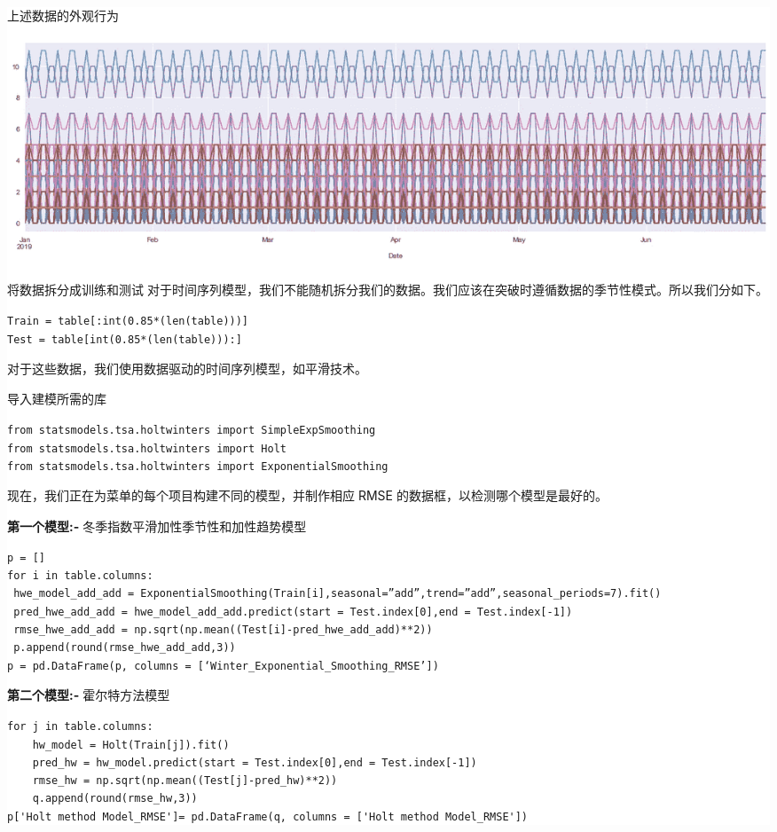 上述数据的外观行为

![](img/0c933e0e54e0c72fa81ea226a33ea555.png)

将数据拆分成训练和测试
对于时间序列模型，我们不能随机拆分我们的数据。我们应该在突破时遵循数据的季节性模式。所以我们分如下。

```
Train = table[:int(0.85*(len(table)))]
Test = table[int(0.85*(len(table))):]
```

对于这些数据，我们使用数据驱动的时间序列模型，如平滑技术。

导入建模所需的库

```
from statsmodels.tsa.holtwinters import SimpleExpSmoothing 
from statsmodels.tsa.holtwinters import Holt 
from statsmodels.tsa.holtwinters import ExponentialSmoothing
```

现在，我们正在为菜单的每个项目构建不同的模型，并制作相应 RMSE 的数据框，以检测哪个模型是最好的。

**第一个模型:-** 冬季指数平滑加性季节性和加性趋势模型

```
p = []
for i in table.columns:
 hwe_model_add_add = ExponentialSmoothing(Train[i],seasonal=”add”,trend=”add”,seasonal_periods=7).fit()
 pred_hwe_add_add = hwe_model_add_add.predict(start = Test.index[0],end = Test.index[-1])
 rmse_hwe_add_add = np.sqrt(np.mean((Test[i]-pred_hwe_add_add)**2))
 p.append(round(rmse_hwe_add_add,3))
p = pd.DataFrame(p, columns = [‘Winter_Exponential_Smoothing_RMSE’])
```

**第二个模型:-** 霍尔特方法模型

```
for j in table.columns:
    hw_model = Holt(Train[j]).fit()
    pred_hw = hw_model.predict(start = Test.index[0],end = Test.index[-1])
    rmse_hw = np.sqrt(np.mean((Test[j]-pred_hw)**2))
    q.append(round(rmse_hw,3)) 
p['Holt method Model_RMSE']= pd.DataFrame(q, columns = ['Holt method Model_RMSE'])
```
